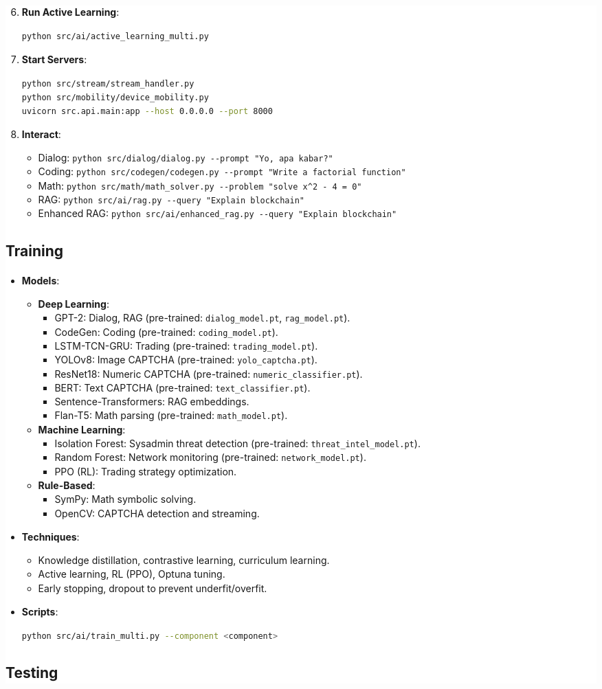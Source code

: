 6. **Run Active Learning**:

   ```bash
   python src/ai/active_learning_multi.py
   ```

7. **Start Servers**:

   ```bash
   python src/stream/stream_handler.py
   python src/mobility/device_mobility.py
   uvicorn src.api.main:app --host 0.0.0.0 --port 8000
   ```

8. **Interact**:

   - Dialog: `python src/dialog/dialog.py --prompt "Yo, apa kabar?"`
   - Coding: `python src/codegen/codegen.py --prompt "Write a factorial function"`
   - Math: `python src/math/math_solver.py --problem "solve x^2 - 4 = 0"`
   - RAG: `python src/ai/rag.py --query "Explain blockchain"`
   - Enhanced RAG: `python src/ai/enhanced_rag.py --query "Explain blockchain"`

## Training

- **Models**:

  - **Deep Learning**:
    - GPT-2: Dialog, RAG (pre-trained: `dialog_model.pt`, `rag_model.pt`).
    - CodeGen: Coding (pre-trained: `coding_model.pt`).
    - LSTM-TCN-GRU: Trading (pre-trained: `trading_model.pt`).
    - YOLOv8: Image CAPTCHA (pre-trained: `yolo_captcha.pt`).
    - ResNet18: Numeric CAPTCHA (pre-trained: `numeric_classifier.pt`).
    - BERT: Text CAPTCHA (pre-trained: `text_classifier.pt`).
    - Sentence-Transformers: RAG embeddings.
    - Flan-T5: Math parsing (pre-trained: `math_model.pt`).
  - **Machine Learning**:
    - Isolation Forest: Sysadmin threat detection (pre-trained: `threat_intel_model.pt`).
    - Random Forest: Network monitoring (pre-trained: `network_model.pt`).
    - PPO (RL): Trading strategy optimization.
  - **Rule-Based**:
    - SymPy: Math symbolic solving.
    - OpenCV: CAPTCHA detection and streaming.

- **Techniques**:

  - Knowledge distillation, contrastive learning, curriculum learning.
  - Active learning, RL (PPO), Optuna tuning.
  - Early stopping, dropout to prevent underfit/overfit.

- **Scripts**:

  ```bash
  python src/ai/train_multi.py --component <component>
  ```

## Testing
